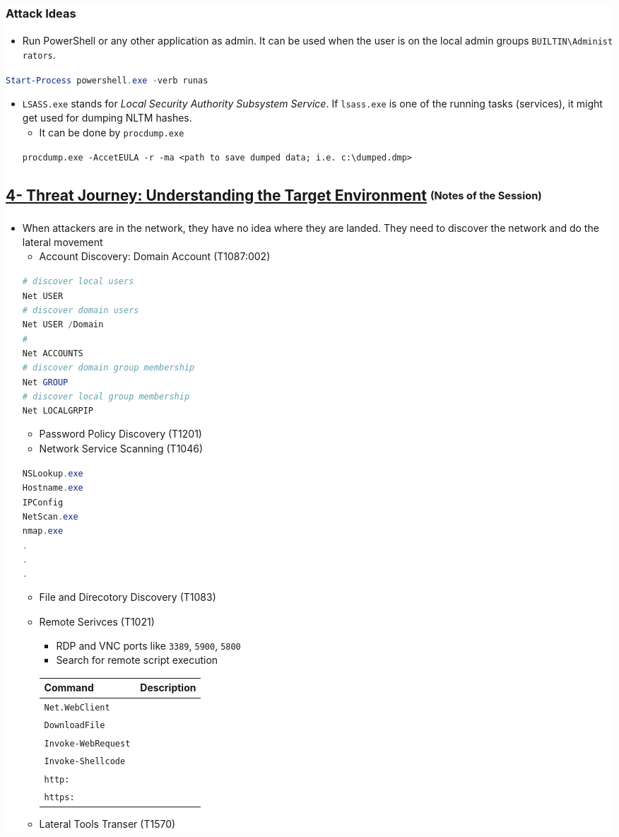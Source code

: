
### Attack Ideas
- Run PowerShell or any other application as admin. It can be used when the user is on the local admin groups `BUILTIN\Administrators`.
```PowerShell
Start-Process powershell.exe -verb runas
```
- `LSASS.exe` stands for _Local Security Authority Subsystem Service_. If `lsass.exe` is one of the running tasks (services), it might get used for dumping NLTM hashes.
  - It can be done by `procdump.exe`
  ```
  procdump.exe -AccetEULA -r -ma <path to save dumped data; i.e. c:\dumped.dmp>
  ```
  
## [4- Threat Journey: Understanding the Target Environment](https://vimeo.com/521830943) <sub><sup>(Notes of the Session)</sup></sub>
- When attackers are in the network, they have no idea where they are landed. They need to discover the network and do the lateral movement
  - Account Discovery: Domain Account (T1087:002)
  ```PowerShell
  # discover local users
  Net USER
  # discover domain users
  Net USER /Domain
  #
  Net ACCOUNTS
  # discover domain group membership
  Net GROUP
  # discover local group membership
  Net LOCALGRPIP
  ```
  - Password Policy Discovery (T1201)
  - Network Service Scanning (T1046)
  ```PowerShell
  NSLookup.exe
  Hostname.exe
  IPConfig
  NetScan.exe
  nmap.exe
  .
  .
  .
  ```
  - File and Direcotory Discovery (T1083)
  - Remote Serivces (T1021)
    - RDP and VNC ports like `3389`, `5900`, `5800`
    - Search for remote script execution

  	| Command | Description |
    |---|---|
    |`Net.WebClient`||
    |`DownloadFile`||
    |`Invoke-WebRequest`||
    |`Invoke-Shellcode`||
    |`http:`||
    |`https:`||
  - Lateral Tools Transer (T1570)
